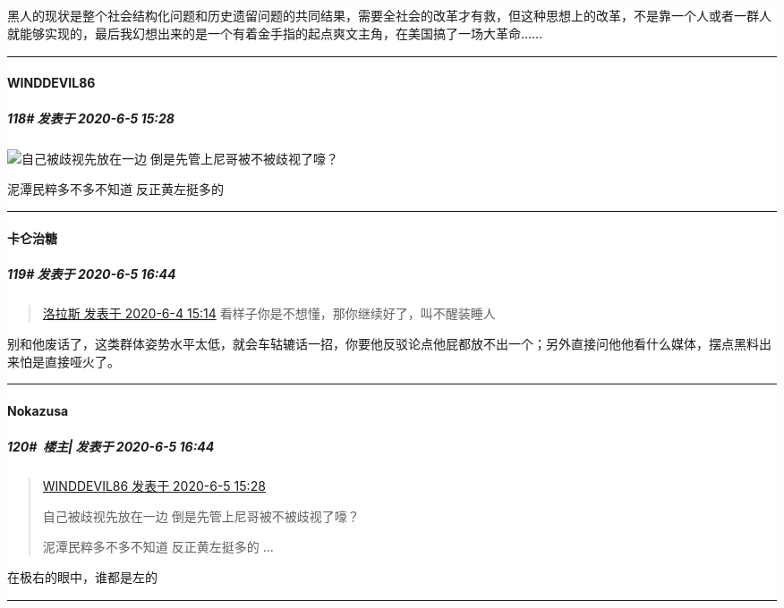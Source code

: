 黑人的现状是整个社会结构化问题和历史遗留问题的共同结果，需要全社会的改革才有救，但这种思想上的改革，不是靠一个人或者一群人就能够实现的，最后我幻想出来的是一个有着金手指的起点爽文主角，在美国搞了一场大革命……







-----

####  WINDDEVIL86  
##### 118#       发表于 2020-6-5 15:28



<img src="https://static.saraba1st.com/image/smiley/face2017/048.png" referrerpolicy="no-referrer">自己被歧视先放在一边 倒是先管上尼哥被不被歧视了嚎？

泥潭民粹多不多不知道 反正黄左挺多的







-----

####  卡仑治糖  
##### 119#       发表于 2020-6-5 16:44



<blockquote><a href="httphttps://bbs.saraba1st.com/2b/forum.php?mod=redirect&amp;goto=findpost&amp;pid=47675413&amp;ptid=1939471" target="_blank">洛拉斯 发表于 2020-6-4 15:14</a>
看样子你是不想懂，那你继续好了，叫不醒装睡人</blockquote>
别和他废话了，这类群体姿势水平太低，就会车轱辘话一招，你要他反驳论点他屁都放不出一个；另外直接问他他看什么媒体，摆点黑料出来怕是直接哑火了。







-----

####  Nokazusa  
##### 120#         楼主| 发表于 2020-6-5 16:44



<blockquote><a href="httphttps://bbs.saraba1st.com/2b/forum.php?mod=redirect&amp;goto=findpost&amp;pid=47687432&amp;ptid=1939471" target="_blank">WINDDEVIL86 发表于 2020-6-5 15:28</a>

自己被歧视先放在一边 倒是先管上尼哥被不被歧视了嚎？

泥潭民粹多不多不知道 反正黄左挺多的 ...</blockquote>
在极右的眼中，谁都是左的







-----
